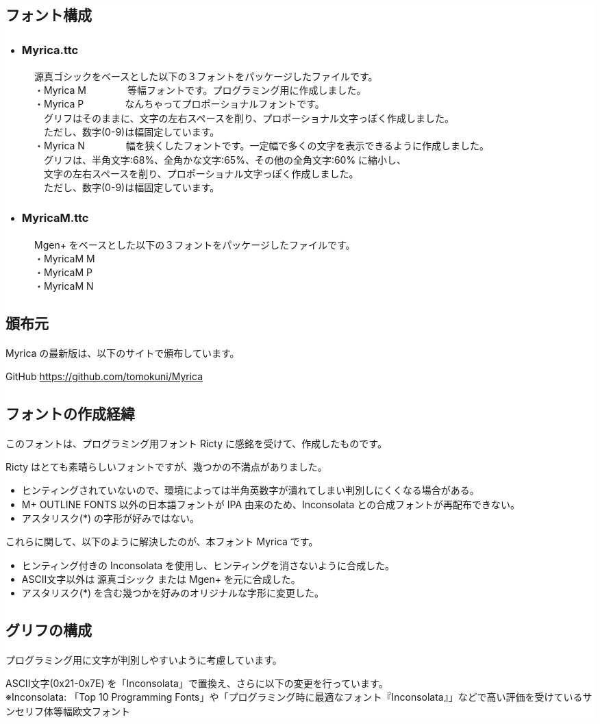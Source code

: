 
## フォント構成  

* ### Myrica.ttc
　　　源真ゴシックをベースとした以下の３フォントをパッケージしたファイルです。  
　　　・Myrica M
　　　　等幅フォントです。プログラミング用に作成しました。  
　　　・Myrica P
　　　　なんちゃってプロポーショナルフォントです。  
　　　　グリフはそのままに、文字の左右スペースを削り、プロポーショナル文字っぽく作成しました。  
　　　　ただし、数字(0-9)は幅固定しています。  
　　　・Myrica N
　　　　幅を狭くしたフォントです。一定幅で多くの文字を表示できるように作成しました。  
　　　　グリフは、半角文字:68%、全角かな文字:65%、その他の全角文字:60% に縮小し、  
　　　　文字の左右スペースを削り、プロポーショナル文字っぽく作成しました。  
　　　　ただし、数字(0-9)は幅固定しています。  

* ### MyricaM.ttc
　　　Mgen+ をベースとした以下の３フォントをパッケージしたファイルです。  
　　　・MyricaM M  
　　　・MyricaM P  
　　　・MyricaM N  



## 頒布元  

Myrica の最新版は、以下のサイトで頒布しています。  

GitHub
https://github.com/tomokuni/Myrica



## フォントの作成経緯  
このフォントは、プログラミング用フォント Ricty に感銘を受けて、作成したものです。  

Ricty はとても素晴らしいフォントですが、幾つかの不満点がありました。  

* ヒンティングされていないので、環境によっては半角英数字が潰れてしまい判別しにくくなる場合がある。  
* M+ OUTLINE FONTS 以外の日本語フォントが IPA 由来のため、Inconsolata との合成フォントが再配布できない。  
* アスタリスク(*) の字形が好みではない。  

これらに関して、以下のように解決したのが、本フォント Myrica です。  

* ヒンティング付きの Inconsolata を使用し、ヒンティングを消さないように合成した。  
* ASCII文字以外は 源真ゴシック または Mgen+ を元に合成した。  
* アスタリスク(*) を含む幾つかを好みのオリジナルな字形に変更した。  



## グリフの構成  
プログラミング用に文字が判別しやすいように考慮しています。

ASCII文字(0x21-0x7E) を「Inconsolata」で置換え、さらに以下の変更を行っています。  
※Inconsolata: 「Top 10 Programming Fonts」や「プログラミング時に最適なフォント『Inconsolata』」などで高い評価を受けているサンセリフ体等幅欧文フォント  

